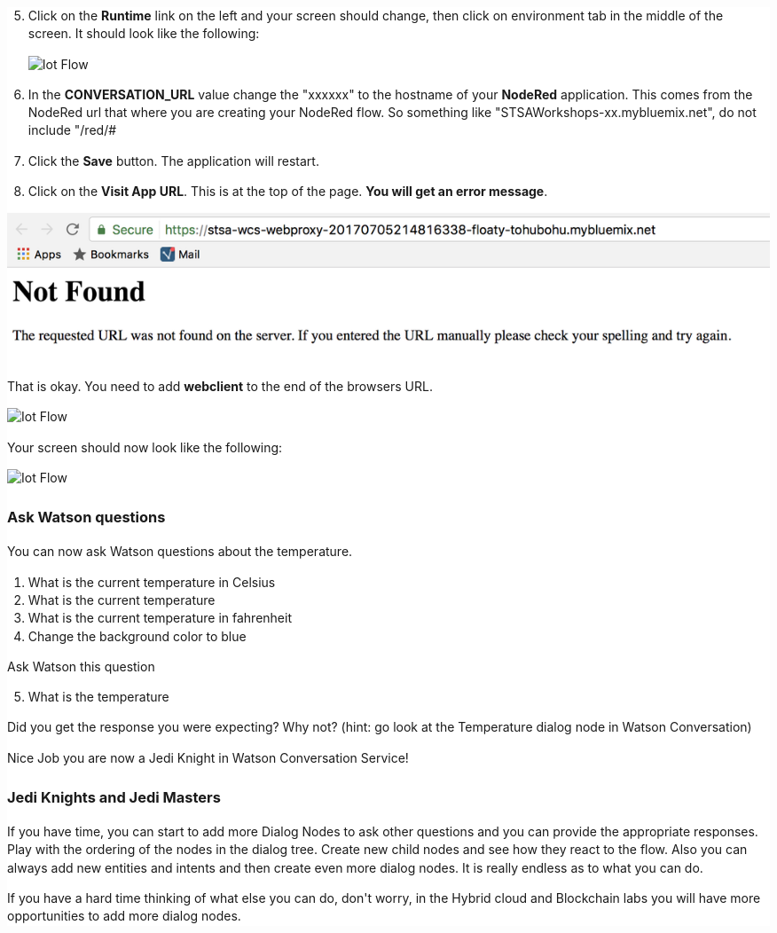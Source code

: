5. Click on the **Runtime** link on the left and your screen should change, then click on environment tab in the middle of the screen. It should look like the following:

	![Iot Flow](/images/wk2-bluemix-wcs-webclient-runtime.png)

6. In the **CONVERSATION_URL** value change the "xxxxxx" to the hostname of your **NodeRed** application. This comes from the NodeRed url that where you are creating your NodeRed flow. So something like "STSAWorkshops-xx.mybluemix.net", do not include "/red/#

7. Click the **Save** button. The application will restart.

8. Click on the **Visit App URL**. This is at the top of the page. **You will get an error message**.

![Iot Flow](/images/wk2-not-found.png)

That is okay. You need to add **webclient** to the end of the browsers URL.

![Iot Flow](/images/wk2-bluemix-wcs-webclient-url.png)

Your screen should now look like the following:

![Iot Flow](/images/wk2-bluemix-wcs-webclient-webpage.png)


### Ask Watson questions
You can now ask Watson questions about the temperature.

1. What is the current temperature in Celsius
2. What is the current temperature
3. What is the current temperature in fahrenheit
4. Change the background color to blue

Ask Watson this question

5. What is the temperature

Did you get the response you were expecting? Why not? (hint: go look at the Temperature dialog node in Watson Conversation)


Nice Job you are now a Jedi Knight in Watson Conversation Service!

### Jedi Knights and Jedi Masters
If you have time, you can start to add more Dialog Nodes to ask other questions and you can provide the appropriate responses. Play with the ordering of the nodes in the dialog tree. Create new child nodes and see how they react to the flow. Also you can always add new entities and intents and then create even more dialog nodes. It is really endless as to what you can do.

If you have a hard time thinking of what else you can do, don't worry, in the Hybrid cloud and Blockchain labs you will have more opportunities to add more dialog nodes.
